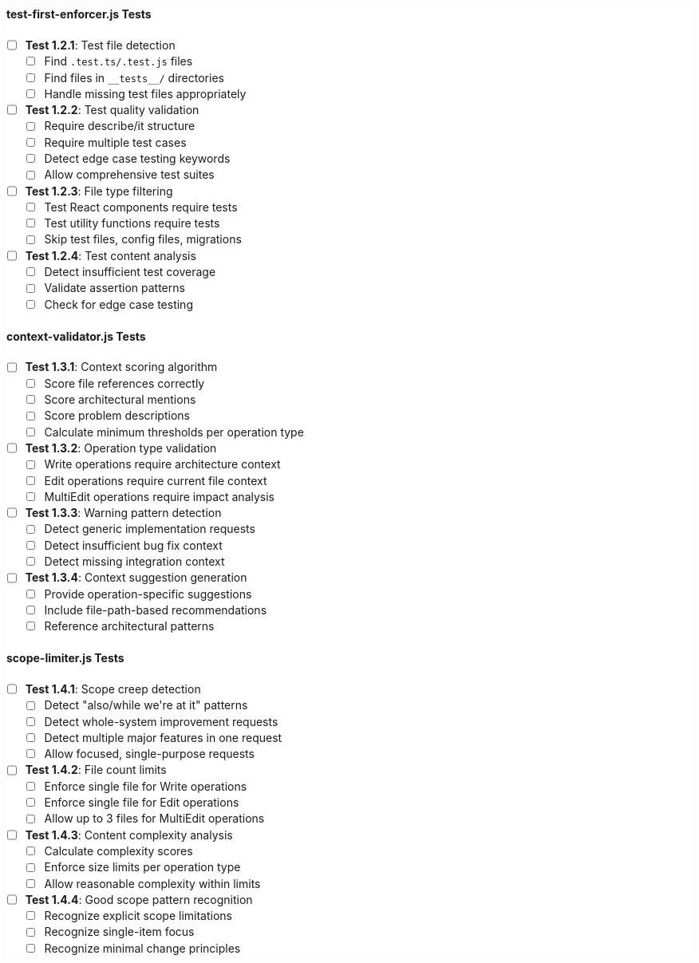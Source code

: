 #### test-first-enforcer.js Tests
- [ ] **Test 1.2.1**: Test file detection
  - [ ] Find `.test.ts/.test.js` files
  - [ ] Find files in `__tests__/` directories
  - [ ] Handle missing test files appropriately
- [ ] **Test 1.2.2**: Test quality validation
  - [ ] Require describe/it structure
  - [ ] Require multiple test cases
  - [ ] Detect edge case testing keywords
  - [ ] Allow comprehensive test suites
- [ ] **Test 1.2.3**: File type filtering
  - [ ] Test React components require tests
  - [ ] Test utility functions require tests
  - [ ] Skip test files, config files, migrations
- [ ] **Test 1.2.4**: Test content analysis
  - [ ] Detect insufficient test coverage
  - [ ] Validate assertion patterns
  - [ ] Check for edge case testing

#### context-validator.js Tests
- [ ] **Test 1.3.1**: Context scoring algorithm
  - [ ] Score file references correctly
  - [ ] Score architectural mentions
  - [ ] Score problem descriptions
  - [ ] Calculate minimum thresholds per operation type
- [ ] **Test 1.3.2**: Operation type validation
  - [ ] Write operations require architecture context
  - [ ] Edit operations require current file context
  - [ ] MultiEdit operations require impact analysis
- [ ] **Test 1.3.3**: Warning pattern detection
  - [ ] Detect generic implementation requests
  - [ ] Detect insufficient bug fix context
  - [ ] Detect missing integration context
- [ ] **Test 1.3.4**: Context suggestion generation
  - [ ] Provide operation-specific suggestions
  - [ ] Include file-path-based recommendations
  - [ ] Reference architectural patterns

#### scope-limiter.js Tests
- [ ] **Test 1.4.1**: Scope creep detection
  - [ ] Detect "also/while we're at it" patterns
  - [ ] Detect whole-system improvement requests
  - [ ] Detect multiple major features in one request
  - [ ] Allow focused, single-purpose requests
- [ ] **Test 1.4.2**: File count limits
  - [ ] Enforce single file for Write operations
  - [ ] Enforce single file for Edit operations
  - [ ] Allow up to 3 files for MultiEdit operations
- [ ] **Test 1.4.3**: Content complexity analysis
  - [ ] Calculate complexity scores
  - [ ] Enforce size limits per operation type
  - [ ] Allow reasonable complexity within limits
- [ ] **Test 1.4.4**: Good scope pattern recognition
  - [ ] Recognize explicit scope limitations
  - [ ] Recognize single-item focus
  - [ ] Recognize minimal change principles
